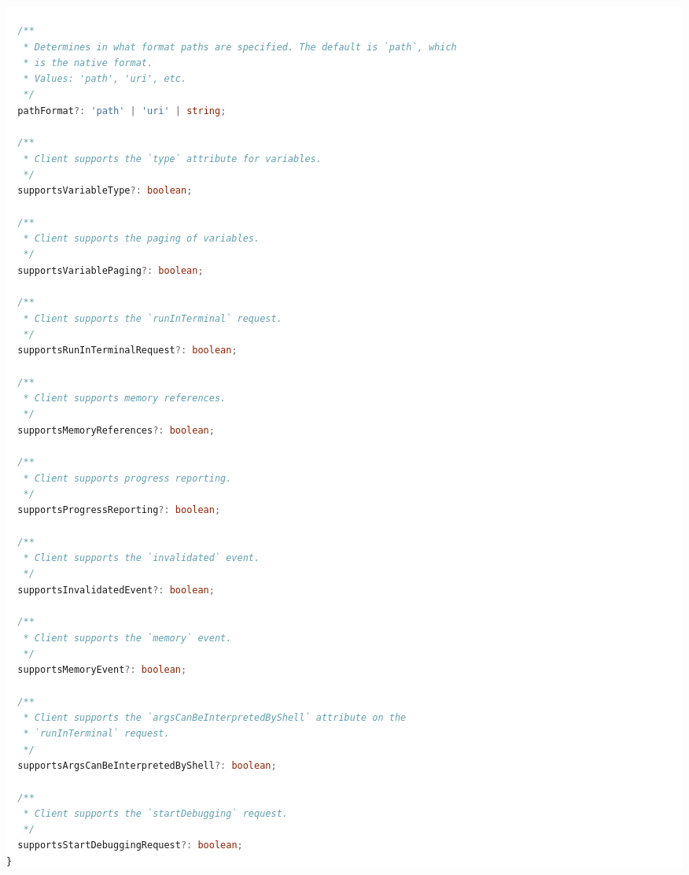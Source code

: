 ```typescript

  /**
   * Determines in what format paths are specified. The default is `path`, which
   * is the native format.
   * Values: 'path', 'uri', etc.
   */
  pathFormat?: 'path' | 'uri' | string;

  /**
   * Client supports the `type` attribute for variables.
   */
  supportsVariableType?: boolean;

  /**
   * Client supports the paging of variables.
   */
  supportsVariablePaging?: boolean;

  /**
   * Client supports the `runInTerminal` request.
   */
  supportsRunInTerminalRequest?: boolean;

  /**
   * Client supports memory references.
   */
  supportsMemoryReferences?: boolean;

  /**
   * Client supports progress reporting.
   */
  supportsProgressReporting?: boolean;

  /**
   * Client supports the `invalidated` event.
   */
  supportsInvalidatedEvent?: boolean;

  /**
   * Client supports the `memory` event.
   */
  supportsMemoryEvent?: boolean;

  /**
   * Client supports the `argsCanBeInterpretedByShell` attribute on the
   * `runInTerminal` request.
   */
  supportsArgsCanBeInterpretedByShell?: boolean;

  /**
   * Client supports the `startDebugging` request.
   */
  supportsStartDebuggingRequest?: boolean;
}
```

